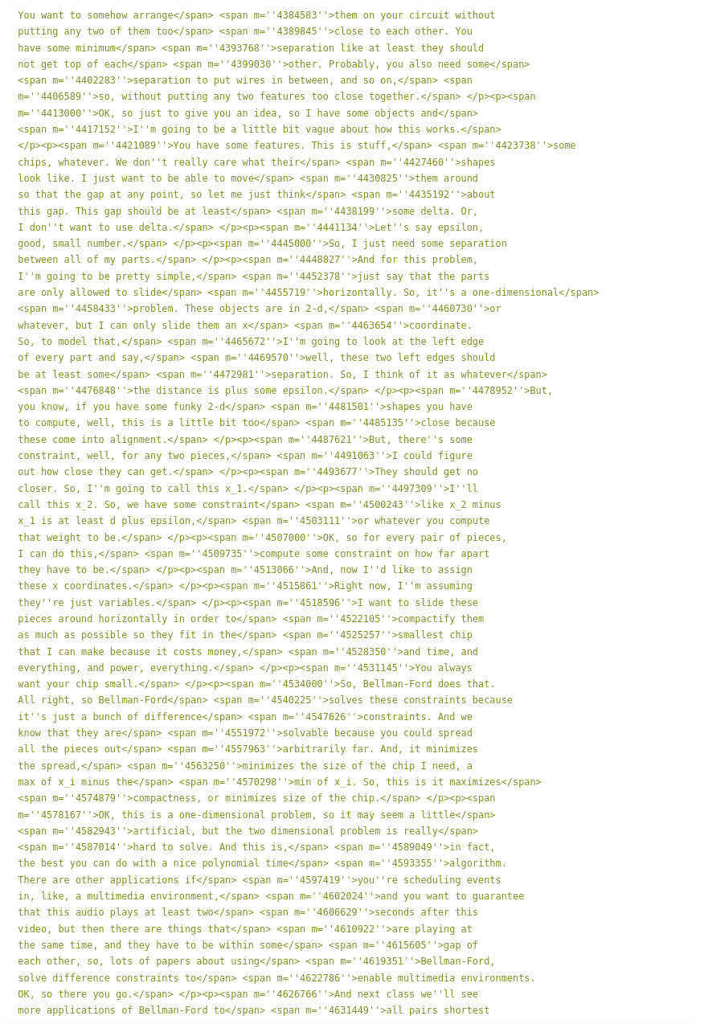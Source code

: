 ```yaml
  You want to somehow arrange</span> <span m=''4384583''>them on your circuit without
  putting any two of them too</span> <span m=''4389845''>close to each other. You
  have some minimum</span> <span m=''4393768''>separation like at least they should
  not get top of each</span> <span m=''4399030''>other. Probably, you also need some</span>
  <span m=''4402283''>separation to put wires in between, and so on,</span> <span
  m=''4406589''>so, without putting any two features too close together.</span> </p><p><span
  m=''4413000''>OK, so just to give you an idea, so I have some objects and</span>
  <span m=''4417152''>I''m going to be a little bit vague about how this works.</span>
  </p><p><span m=''4421089''>You have some features. This is stuff,</span> <span m=''4423738''>some
  chips, whatever. We don''t really care what their</span> <span m=''4427460''>shapes
  look like. I just want to be able to move</span> <span m=''4430825''>them around
  so that the gap at any point, so let me just think</span> <span m=''4435192''>about
  this gap. This gap should be at least</span> <span m=''4438199''>some delta. Or,
  I don''t want to use delta.</span> </p><p><span m=''4441134''>Let''s say epsilon,
  good, small number.</span> </p><p><span m=''4445000''>So, I just need some separation
  between all of my parts.</span> </p><p><span m=''4448827''>And for this problem,
  I''m going to be pretty simple,</span> <span m=''4452378''>just say that the parts
  are only allowed to slide</span> <span m=''4455719''>horizontally. So, it''s a one-dimensional</span>
  <span m=''4458433''>problem. These objects are in 2-d,</span> <span m=''4460730''>or
  whatever, but I can only slide them an x</span> <span m=''4463654''>coordinate.
  So, to model that,</span> <span m=''4465672''>I''m going to look at the left edge
  of every part and say,</span> <span m=''4469570''>well, these two left edges should
  be at least some</span> <span m=''4472981''>separation. So, I think of it as whatever</span>
  <span m=''4476848''>the distance is plus some epsilon.</span> </p><p><span m=''4478952''>But,
  you know, if you have some funky 2-d</span> <span m=''4481501''>shapes you have
  to compute, well, this is a little bit too</span> <span m=''4485135''>close because
  these come into alignment.</span> </p><p><span m=''4487621''>But, there''s some
  constraint, well, for any two pieces,</span> <span m=''4491063''>I could figure
  out how close they can get.</span> </p><p><span m=''4493677''>They should get no
  closer. So, I''m going to call this x_1.</span> </p><p><span m=''4497309''>I''ll
  call this x_2. So, we have some constraint</span> <span m=''4500243''>like x_2 minus
  x_1 is at least d plus epsilon,</span> <span m=''4503111''>or whatever you compute
  that weight to be.</span> </p><p><span m=''4507000''>OK, so for every pair of pieces,
  I can do this,</span> <span m=''4509735''>compute some constraint on how far apart
  they have to be.</span> </p><p><span m=''4513066''>And, now I''d like to assign
  these x coordinates.</span> </p><p><span m=''4515861''>Right now, I''m assuming
  they''re just variables.</span> </p><p><span m=''4518596''>I want to slide these
  pieces around horizontally in order to</span> <span m=''4522105''>compactify them
  as much as possible so they fit in the</span> <span m=''4525257''>smallest chip
  that I can make because it costs money,</span> <span m=''4528350''>and time, and
  everything, and power, everything.</span> </p><p><span m=''4531145''>You always
  want your chip small.</span> </p><p><span m=''4534000''>So, Bellman-Ford does that.
  All right, so Bellman-Ford</span> <span m=''4540225''>solves these constraints because
  it''s just a bunch of difference</span> <span m=''4547626''>constraints. And we
  know that they are</span> <span m=''4551972''>solvable because you could spread
  all the pieces out</span> <span m=''4557963''>arbitrarily far. And, it minimizes
  the spread,</span> <span m=''4563250''>minimizes the size of the chip I need, a
  max of x_i minus the</span> <span m=''4570298''>min of x_i. So, this is it maximizes</span>
  <span m=''4574879''>compactness, or minimizes size of the chip.</span> </p><p><span
  m=''4578167''>OK, this is a one-dimensional problem, so it may seem a little</span>
  <span m=''4582943''>artificial, but the two dimensional problem is really</span>
  <span m=''4587014''>hard to solve. And this is,</span> <span m=''4589049''>in fact,
  the best you can do with a nice polynomial time</span> <span m=''4593355''>algorithm.
  There are other applications if</span> <span m=''4597419''>you''re scheduling events
  in, like, a multimedia environment,</span> <span m=''4602024''>and you want to guarantee
  that this audio plays at least two</span> <span m=''4606629''>seconds after this
  video, but then there are things that</span> <span m=''4610922''>are playing at
  the same time, and they have to be within some</span> <span m=''4615605''>gap of
  each other, so, lots of papers about using</span> <span m=''4619351''>Bellman-Ford,
  solve difference constraints to</span> <span m=''4622786''>enable multimedia environments.
  OK, so there you go.</span> </p><p><span m=''4626766''>And next class we''ll see
  more applications of Bellman-Ford to</span> <span m=''4631449''>all pairs shortest
```
